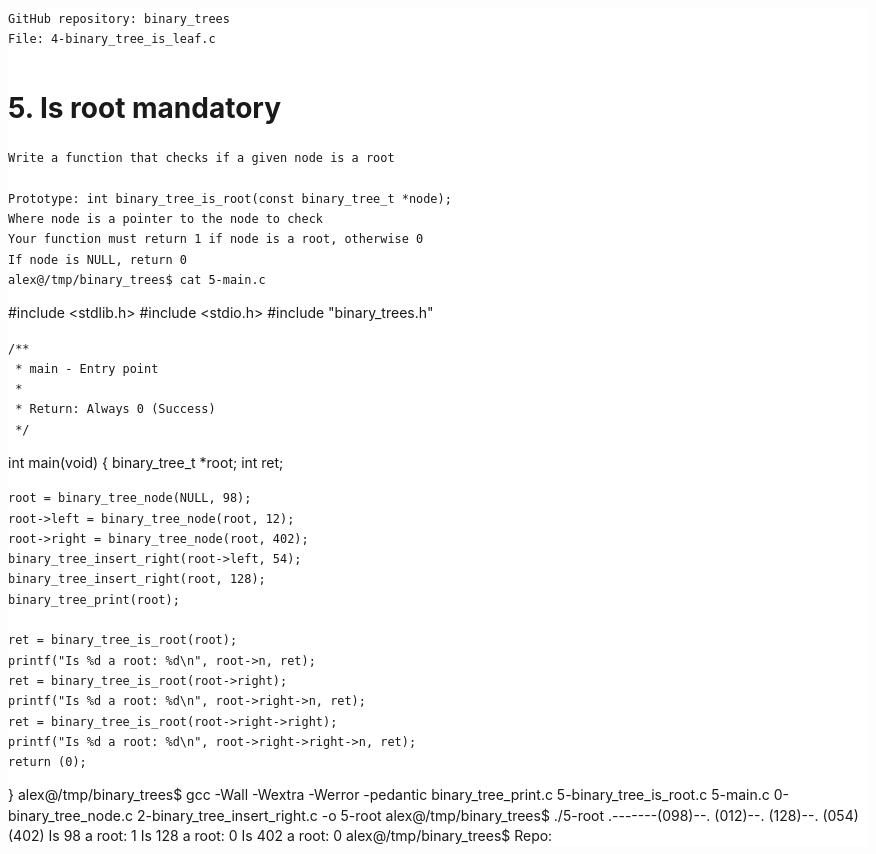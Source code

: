 	GitHub repository: binary_trees
	File: 4-binary_tree_is_leaf.c

# 5. Is root mandatory

	Write a function that checks if a given node is a root

	Prototype: int binary_tree_is_root(const binary_tree_t *node);
	Where node is a pointer to the node to check
	Your function must return 1 if node is a root, otherwise 0
	If node is NULL, return 0
	alex@/tmp/binary_trees$ cat 5-main.c 
#include <stdlib.h>
#include <stdio.h>
#include "binary_trees.h"

	/**
	 * main - Entry point
	 *
	 * Return: Always 0 (Success)
	 */
int main(void)
{
	binary_tree_t *root;
	int ret;

	root = binary_tree_node(NULL, 98);
	root->left = binary_tree_node(root, 12);
	root->right = binary_tree_node(root, 402);
	binary_tree_insert_right(root->left, 54);
	binary_tree_insert_right(root, 128);
	binary_tree_print(root);

	ret = binary_tree_is_root(root);
	printf("Is %d a root: %d\n", root->n, ret);
	ret = binary_tree_is_root(root->right);
	printf("Is %d a root: %d\n", root->right->n, ret);
	ret = binary_tree_is_root(root->right->right);
	printf("Is %d a root: %d\n", root->right->right->n, ret);
	return (0);
}
alex@/tmp/binary_trees$ gcc -Wall -Wextra -Werror -pedantic binary_tree_print.c 5-binary_tree_is_root.c 5-main.c 0-binary_tree_node.c 2-binary_tree_insert_right.c -o 5-root
alex@/tmp/binary_trees$ ./5-root 
.-------(098)--.
	(012)--.       (128)--.
(054)          (402)
	Is 98 a root: 1
	Is 128 a root: 0
	Is 402 a root: 0
	alex@/tmp/binary_trees$
	Repo:
